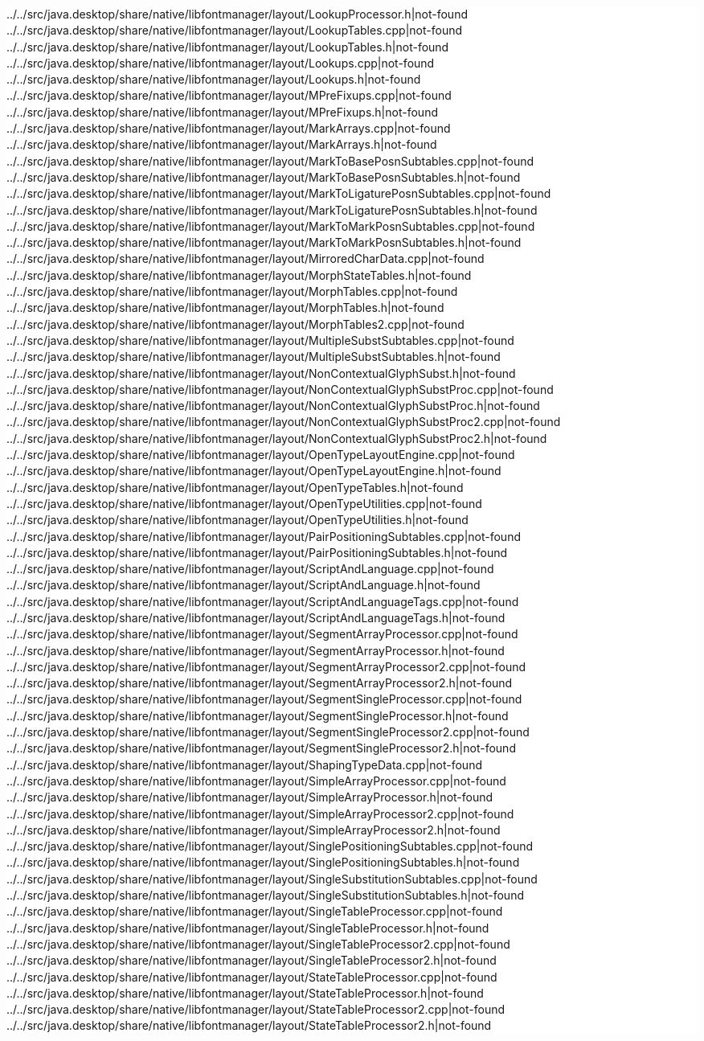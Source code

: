 ../../src/java.desktop/share/native/libfontmanager/layout/LookupProcessor.h|not-found
../../src/java.desktop/share/native/libfontmanager/layout/LookupTables.cpp|not-found
../../src/java.desktop/share/native/libfontmanager/layout/LookupTables.h|not-found
../../src/java.desktop/share/native/libfontmanager/layout/Lookups.cpp|not-found
../../src/java.desktop/share/native/libfontmanager/layout/Lookups.h|not-found
../../src/java.desktop/share/native/libfontmanager/layout/MPreFixups.cpp|not-found
../../src/java.desktop/share/native/libfontmanager/layout/MPreFixups.h|not-found
../../src/java.desktop/share/native/libfontmanager/layout/MarkArrays.cpp|not-found
../../src/java.desktop/share/native/libfontmanager/layout/MarkArrays.h|not-found
../../src/java.desktop/share/native/libfontmanager/layout/MarkToBasePosnSubtables.cpp|not-found
../../src/java.desktop/share/native/libfontmanager/layout/MarkToBasePosnSubtables.h|not-found
../../src/java.desktop/share/native/libfontmanager/layout/MarkToLigaturePosnSubtables.cpp|not-found
../../src/java.desktop/share/native/libfontmanager/layout/MarkToLigaturePosnSubtables.h|not-found
../../src/java.desktop/share/native/libfontmanager/layout/MarkToMarkPosnSubtables.cpp|not-found
../../src/java.desktop/share/native/libfontmanager/layout/MarkToMarkPosnSubtables.h|not-found
../../src/java.desktop/share/native/libfontmanager/layout/MirroredCharData.cpp|not-found
../../src/java.desktop/share/native/libfontmanager/layout/MorphStateTables.h|not-found
../../src/java.desktop/share/native/libfontmanager/layout/MorphTables.cpp|not-found
../../src/java.desktop/share/native/libfontmanager/layout/MorphTables.h|not-found
../../src/java.desktop/share/native/libfontmanager/layout/MorphTables2.cpp|not-found
../../src/java.desktop/share/native/libfontmanager/layout/MultipleSubstSubtables.cpp|not-found
../../src/java.desktop/share/native/libfontmanager/layout/MultipleSubstSubtables.h|not-found
../../src/java.desktop/share/native/libfontmanager/layout/NonContextualGlyphSubst.h|not-found
../../src/java.desktop/share/native/libfontmanager/layout/NonContextualGlyphSubstProc.cpp|not-found
../../src/java.desktop/share/native/libfontmanager/layout/NonContextualGlyphSubstProc.h|not-found
../../src/java.desktop/share/native/libfontmanager/layout/NonContextualGlyphSubstProc2.cpp|not-found
../../src/java.desktop/share/native/libfontmanager/layout/NonContextualGlyphSubstProc2.h|not-found
../../src/java.desktop/share/native/libfontmanager/layout/OpenTypeLayoutEngine.cpp|not-found
../../src/java.desktop/share/native/libfontmanager/layout/OpenTypeLayoutEngine.h|not-found
../../src/java.desktop/share/native/libfontmanager/layout/OpenTypeTables.h|not-found
../../src/java.desktop/share/native/libfontmanager/layout/OpenTypeUtilities.cpp|not-found
../../src/java.desktop/share/native/libfontmanager/layout/OpenTypeUtilities.h|not-found
../../src/java.desktop/share/native/libfontmanager/layout/PairPositioningSubtables.cpp|not-found
../../src/java.desktop/share/native/libfontmanager/layout/PairPositioningSubtables.h|not-found
../../src/java.desktop/share/native/libfontmanager/layout/ScriptAndLanguage.cpp|not-found
../../src/java.desktop/share/native/libfontmanager/layout/ScriptAndLanguage.h|not-found
../../src/java.desktop/share/native/libfontmanager/layout/ScriptAndLanguageTags.cpp|not-found
../../src/java.desktop/share/native/libfontmanager/layout/ScriptAndLanguageTags.h|not-found
../../src/java.desktop/share/native/libfontmanager/layout/SegmentArrayProcessor.cpp|not-found
../../src/java.desktop/share/native/libfontmanager/layout/SegmentArrayProcessor.h|not-found
../../src/java.desktop/share/native/libfontmanager/layout/SegmentArrayProcessor2.cpp|not-found
../../src/java.desktop/share/native/libfontmanager/layout/SegmentArrayProcessor2.h|not-found
../../src/java.desktop/share/native/libfontmanager/layout/SegmentSingleProcessor.cpp|not-found
../../src/java.desktop/share/native/libfontmanager/layout/SegmentSingleProcessor.h|not-found
../../src/java.desktop/share/native/libfontmanager/layout/SegmentSingleProcessor2.cpp|not-found
../../src/java.desktop/share/native/libfontmanager/layout/SegmentSingleProcessor2.h|not-found
../../src/java.desktop/share/native/libfontmanager/layout/ShapingTypeData.cpp|not-found
../../src/java.desktop/share/native/libfontmanager/layout/SimpleArrayProcessor.cpp|not-found
../../src/java.desktop/share/native/libfontmanager/layout/SimpleArrayProcessor.h|not-found
../../src/java.desktop/share/native/libfontmanager/layout/SimpleArrayProcessor2.cpp|not-found
../../src/java.desktop/share/native/libfontmanager/layout/SimpleArrayProcessor2.h|not-found
../../src/java.desktop/share/native/libfontmanager/layout/SinglePositioningSubtables.cpp|not-found
../../src/java.desktop/share/native/libfontmanager/layout/SinglePositioningSubtables.h|not-found
../../src/java.desktop/share/native/libfontmanager/layout/SingleSubstitutionSubtables.cpp|not-found
../../src/java.desktop/share/native/libfontmanager/layout/SingleSubstitutionSubtables.h|not-found
../../src/java.desktop/share/native/libfontmanager/layout/SingleTableProcessor.cpp|not-found
../../src/java.desktop/share/native/libfontmanager/layout/SingleTableProcessor.h|not-found
../../src/java.desktop/share/native/libfontmanager/layout/SingleTableProcessor2.cpp|not-found
../../src/java.desktop/share/native/libfontmanager/layout/SingleTableProcessor2.h|not-found
../../src/java.desktop/share/native/libfontmanager/layout/StateTableProcessor.cpp|not-found
../../src/java.desktop/share/native/libfontmanager/layout/StateTableProcessor.h|not-found
../../src/java.desktop/share/native/libfontmanager/layout/StateTableProcessor2.cpp|not-found
../../src/java.desktop/share/native/libfontmanager/layout/StateTableProcessor2.h|not-found